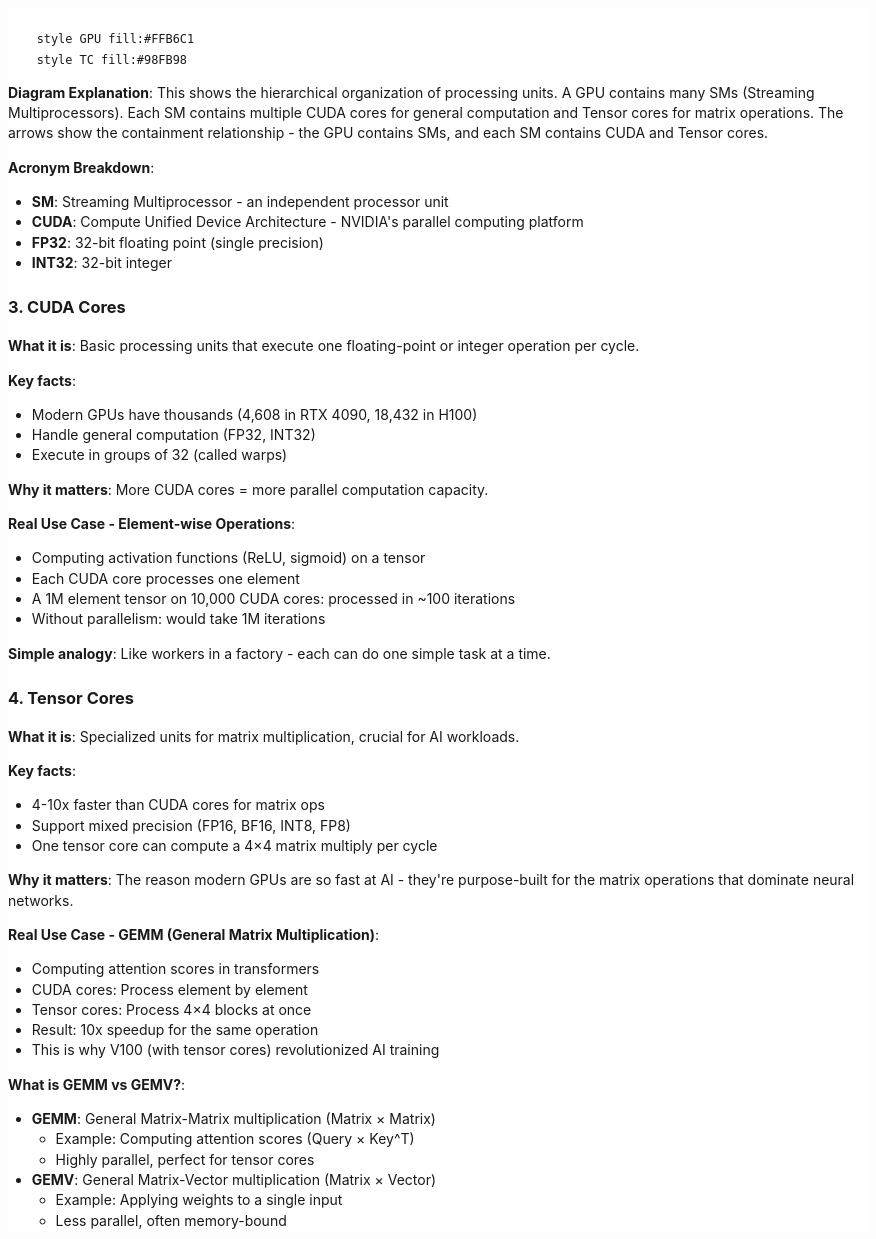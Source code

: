 ```mermaid
    
    style GPU fill:#FFB6C1
    style TC fill:#98FB98
```

**Diagram Explanation**: This shows the hierarchical organization of processing units. A GPU contains many SMs (Streaming Multiprocessors). Each SM contains multiple CUDA cores for general computation and Tensor cores for matrix operations. The arrows show the containment relationship - the GPU contains SMs, and each SM contains CUDA and Tensor cores.

**Acronym Breakdown**:
- **SM**: Streaming Multiprocessor - an independent processor unit
- **CUDA**: Compute Unified Device Architecture - NVIDIA's parallel computing platform
- **FP32**: 32-bit floating point (single precision)
- **INT32**: 32-bit integer

### 3. CUDA Cores
**What it is**: Basic processing units that execute one floating-point or integer operation per cycle.

**Key facts**:
- Modern GPUs have thousands (4,608 in RTX 4090, 18,432 in H100)
- Handle general computation (FP32, INT32)
- Execute in groups of 32 (called warps)

**Why it matters**: More CUDA cores = more parallel computation capacity.

**Real Use Case - Element-wise Operations**:
- Computing activation functions (ReLU, sigmoid) on a tensor
- Each CUDA core processes one element
- A 1M element tensor on 10,000 CUDA cores: processed in ~100 iterations
- Without parallelism: would take 1M iterations

**Simple analogy**: Like workers in a factory - each can do one simple task at a time.

### 4. Tensor Cores
**What it is**: Specialized units for matrix multiplication, crucial for AI workloads.

**Key facts**:
- 4-10x faster than CUDA cores for matrix ops
- Support mixed precision (FP16, BF16, INT8, FP8)
- One tensor core can compute a 4×4 matrix multiply per cycle

**Why it matters**: The reason modern GPUs are so fast at AI - they're purpose-built for the matrix operations that dominate neural networks.

**Real Use Case - GEMM (General Matrix Multiplication)**:
- Computing attention scores in transformers
- CUDA cores: Process element by element
- Tensor cores: Process 4×4 blocks at once
- Result: 10x speedup for the same operation
- This is why V100 (with tensor cores) revolutionized AI training

**What is GEMM vs GEMV?**:
- **GEMM**: General Matrix-Matrix multiplication (Matrix × Matrix)
  - Example: Computing attention scores (Query × Key^T)
  - Highly parallel, perfect for tensor cores
- **GEMV**: General Matrix-Vector multiplication (Matrix × Vector)
  - Example: Applying weights to a single input
  - Less parallel, often memory-bound
